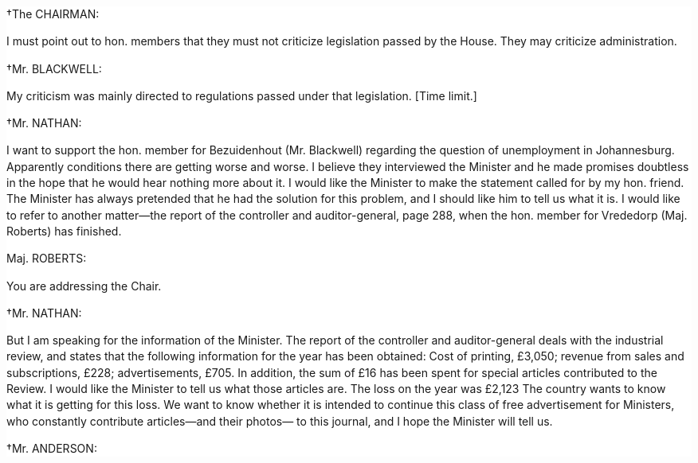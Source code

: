 </speech>

<speech by="#chairman">

<from>&#x2020;The <person refersTo="hansard_za">CHAIRMAN</person>:</from>

<p>I must point out to hon. members that they must not criticize legislation passed by the House. They may criticize administration.</p>

</speech>

<speech by="#blackwell">

<from>&#x2020;Mr. <person refersTo="hansard_za">BLACKWELL</person>:</from>

<p>My criticism was mainly directed to regulations passed under that legislation. [Time limit.]</p>

</speech>

<speech by="#nathan">

<from>&#x2020;Mr. <person refersTo="hansard_za">NATHAN</person>:</from>

<p>I want to support the hon. member for Bezuidenhout (Mr. Blackwell) regarding the question of unemployment in Johannesburg. Apparently conditions there are getting worse and worse. I believe they interviewed the Minister and he made promises doubtless in the hope that he would hear nothing more about it. I would like the Minister to make the statement called for by my hon. friend. The Minister has always pretended that he had the solution for this problem, and I should like him to tell us what it is. I would like to refer to another matter&#x2014;the report of the controller and auditor-general, page 288, when the hon. member for Vrededorp (Maj. Roberts) has finished.</p>

</speech>

<speech by="#roberts">

<from>Maj. <person refersTo="hansard_za">ROBERTS</person>:</from>

<p>You are addressing the Chair.</p>

</speech>

<speech by="#nathan">

<from>&#x2020;Mr. <person refersTo="hansard_za">NATHAN</person>:</from>

<p>But I am speaking for the information of the Minister. The report of the controller and auditor-general deals with the industrial review, and states that the following information for the year has been obtained: Cost of printing, &#x00A3;3,050; revenue from sales and subscriptions, &#x00A3;228; advertisements, &#x00A3;705. In addition, the sum of &#x00A3;16 has been spent for special articles contributed to the Review. I would like the Minister to tell us what those articles are. The loss on the year was &#x00A3;2,123 The country wants to know what it is getting for this loss. We want to know <span class="col_3455-3456" refersTo="page_1800"/>whether it is intended to continue this class of free advertisement for Ministers, who constantly contribute articles&#x2014;and their photos&#x2014; to this journal, and I hope the Minister will tell us.</p>

</speech>

<speech by="#anderson">

<from>&#x2020;Mr. <person refersTo="hansard_za">ANDERSON</person>:</from>
